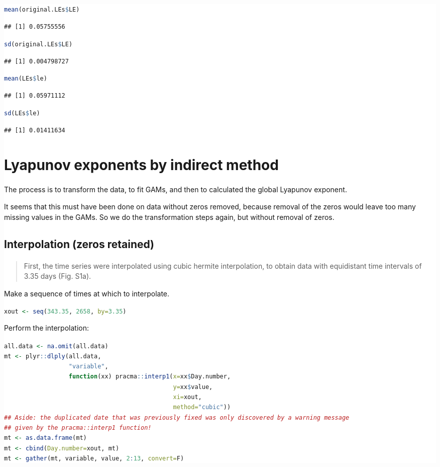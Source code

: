 ```r
mean(original.LEs$LE)
```

```
## [1] 0.05755556
```

```r
sd(original.LEs$LE)
```

```
## [1] 0.004798727
```

```r
mean(LEs$le)
```

```
## [1] 0.05971112
```

```r
sd(LEs$le)
```

```
## [1] 0.01411634
```



# Lyapunov exponents by indirect method

The process is to transform the data, to fit GAMs, and then to calculated the global Lyapunov exponent.

It seems that this must have been done on data without zeros removed, because removal of the zeros would leave too many missing values in the GAMs. So we do the transformation steps again, but without removal of zeros.

## Interpolation (zeros retained)

> First, the time series were interpolated using cubic hermite interpolation, to obtain data with equidistant time intervals of 3.35 days (Fig. S1a).

Make a sequence of times at which to interpolate. 

```r
xout <- seq(343.35, 2658, by=3.35)
```

Perform the interpolation:

```r
all.data <- na.omit(all.data)
mt <- plyr::dlply(all.data,
                  "variable",
                  function(xx) pracma::interp1(x=xx$Day.number,
                                               y=xx$value,
                                               xi=xout,
                                               method="cubic"))
## Aside: the duplicated date that was previously fixed was only discovered by a warning message
## given by the pracma::interp1 function!
mt <- as.data.frame(mt)
mt <- cbind(Day.number=xout, mt)
mt <- gather(mt, variable, value, 2:13, convert=F)
```

